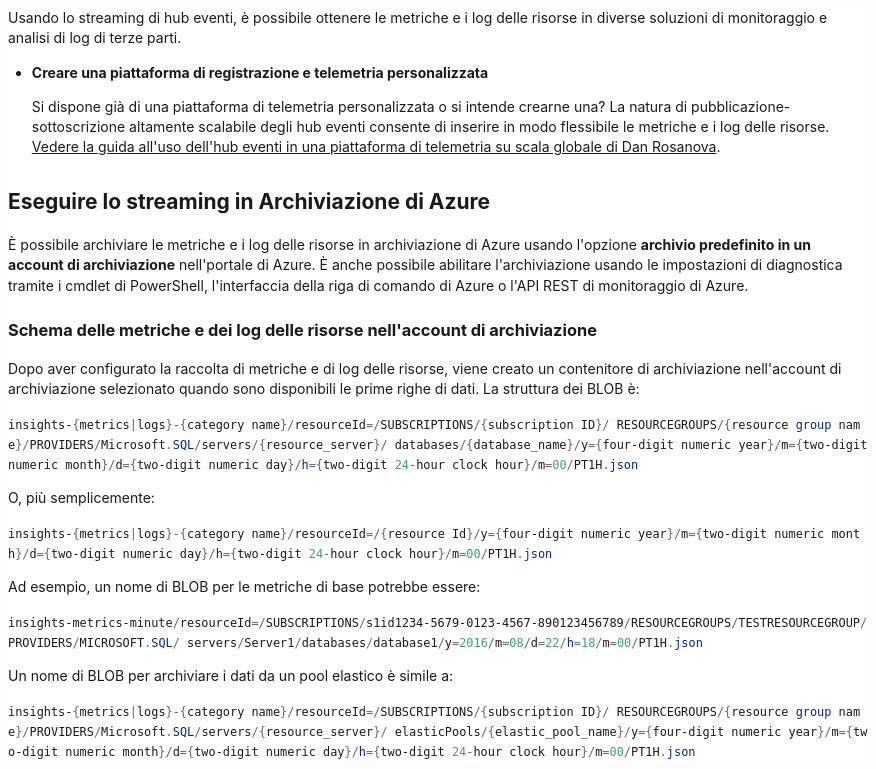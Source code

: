   Usando lo streaming di hub eventi, è possibile ottenere le metriche e i log delle risorse in diverse soluzioni di monitoraggio e analisi di log di terze parti.

- **Creare una piattaforma di registrazione e telemetria personalizzata**

  Si dispone già di una piattaforma di telemetria personalizzata o si intende crearne una? La natura di pubblicazione-sottoscrizione altamente scalabile degli hub eventi consente di inserire in modo flessibile le metriche e i log delle risorse. [Vedere la guida all'uso dell'hub eventi in una piattaforma di telemetria su scala globale di Dan Rosanova](https://azure.microsoft.com/documentation/videos/build-2015-designing-and-sizing-a-global-scale-telemetry-platform-on-azure-event-Hubs/).

## <a name="stream-into-azure-storage"></a>Eseguire lo streaming in Archiviazione di Azure

È possibile archiviare le metriche e i log delle risorse in archiviazione di Azure usando l'opzione **archivio predefinito in un account di archiviazione** nell'portale di Azure. È anche possibile abilitare l'archiviazione usando le impostazioni di diagnostica tramite i cmdlet di PowerShell, l'interfaccia della riga di comando di Azure o l'API REST di monitoraggio di Azure.

### <a name="schema-of-metrics-and-resource-logs-in-the-storage-account"></a>Schema delle metriche e dei log delle risorse nell'account di archiviazione

Dopo aver configurato la raccolta di metriche e di log delle risorse, viene creato un contenitore di archiviazione nell'account di archiviazione selezionato quando sono disponibili le prime righe di dati. La struttura dei BLOB è:

```powershell
insights-{metrics|logs}-{category name}/resourceId=/SUBSCRIPTIONS/{subscription ID}/ RESOURCEGROUPS/{resource group name}/PROVIDERS/Microsoft.SQL/servers/{resource_server}/ databases/{database_name}/y={four-digit numeric year}/m={two-digit numeric month}/d={two-digit numeric day}/h={two-digit 24-hour clock hour}/m=00/PT1H.json
```

O, più semplicemente:

```powershell
insights-{metrics|logs}-{category name}/resourceId=/{resource Id}/y={four-digit numeric year}/m={two-digit numeric month}/d={two-digit numeric day}/h={two-digit 24-hour clock hour}/m=00/PT1H.json
```

Ad esempio, un nome di BLOB per le metriche di base potrebbe essere:

```powershell
insights-metrics-minute/resourceId=/SUBSCRIPTIONS/s1id1234-5679-0123-4567-890123456789/RESOURCEGROUPS/TESTRESOURCEGROUP/PROVIDERS/MICROSOFT.SQL/ servers/Server1/databases/database1/y=2016/m=08/d=22/h=18/m=00/PT1H.json
```

Un nome di BLOB per archiviare i dati da un pool elastico è simile a:

```powershell
insights-{metrics|logs}-{category name}/resourceId=/SUBSCRIPTIONS/{subscription ID}/ RESOURCEGROUPS/{resource group name}/PROVIDERS/Microsoft.SQL/servers/{resource_server}/ elasticPools/{elastic_pool_name}/y={four-digit numeric year}/m={two-digit numeric month}/d={two-digit numeric day}/h={two-digit 24-hour clock hour}/m=00/PT1H.json
```
